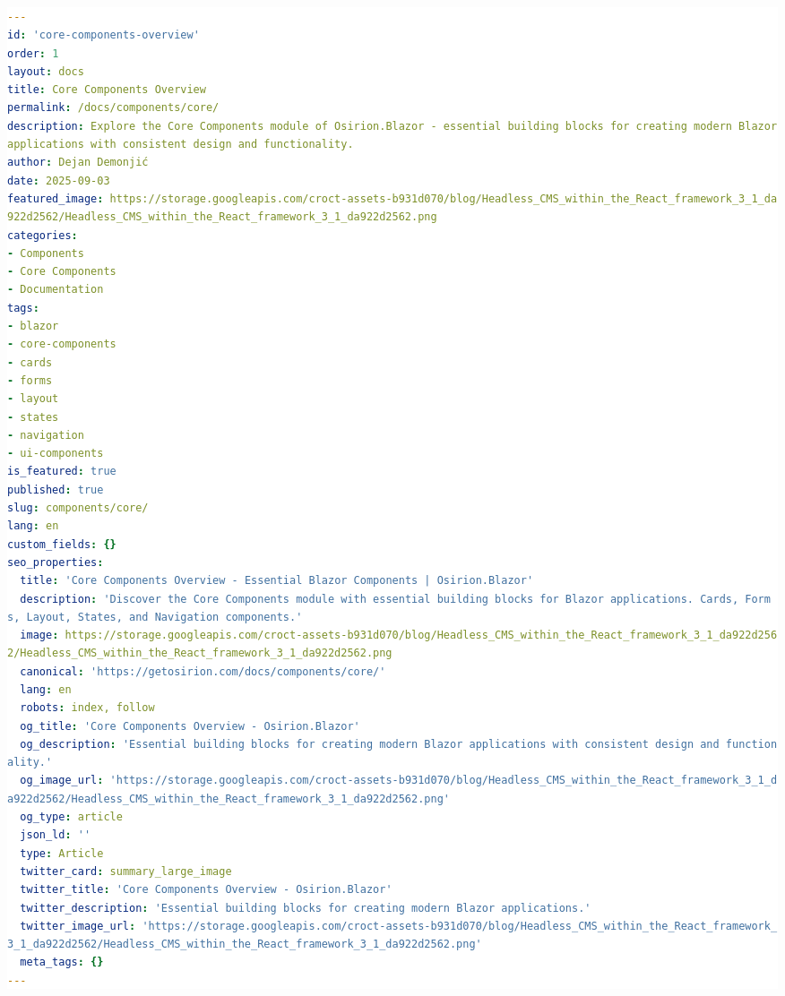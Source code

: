 ```yaml
---
id: 'core-components-overview'
order: 1
layout: docs
title: Core Components Overview
permalink: /docs/components/core/
description: Explore the Core Components module of Osirion.Blazor - essential building blocks for creating modern Blazor applications with consistent design and functionality.
author: Dejan Demonjić
date: 2025-09-03
featured_image: https://storage.googleapis.com/croct-assets-b931d070/blog/Headless_CMS_within_the_React_framework_3_1_da922d2562/Headless_CMS_within_the_React_framework_3_1_da922d2562.png
categories:
- Components
- Core Components
- Documentation
tags:
- blazor
- core-components
- cards
- forms
- layout
- states
- navigation
- ui-components
is_featured: true
published: true
slug: components/core/
lang: en
custom_fields: {}
seo_properties:
  title: 'Core Components Overview - Essential Blazor Components | Osirion.Blazor'
  description: 'Discover the Core Components module with essential building blocks for Blazor applications. Cards, Forms, Layout, States, and Navigation components.'
  image: https://storage.googleapis.com/croct-assets-b931d070/blog/Headless_CMS_within_the_React_framework_3_1_da922d2562/Headless_CMS_within_the_React_framework_3_1_da922d2562.png
  canonical: 'https://getosirion.com/docs/components/core/'
  lang: en
  robots: index, follow
  og_title: 'Core Components Overview - Osirion.Blazor'
  og_description: 'Essential building blocks for creating modern Blazor applications with consistent design and functionality.'
  og_image_url: 'https://storage.googleapis.com/croct-assets-b931d070/blog/Headless_CMS_within_the_React_framework_3_1_da922d2562/Headless_CMS_within_the_React_framework_3_1_da922d2562.png'
  og_type: article
  json_ld: ''
  type: Article
  twitter_card: summary_large_image
  twitter_title: 'Core Components Overview - Osirion.Blazor'
  twitter_description: 'Essential building blocks for creating modern Blazor applications.'
  twitter_image_url: 'https://storage.googleapis.com/croct-assets-b931d070/blog/Headless_CMS_within_the_React_framework_3_1_da922d2562/Headless_CMS_within_the_React_framework_3_1_da922d2562.png'
  meta_tags: {}
---
```
